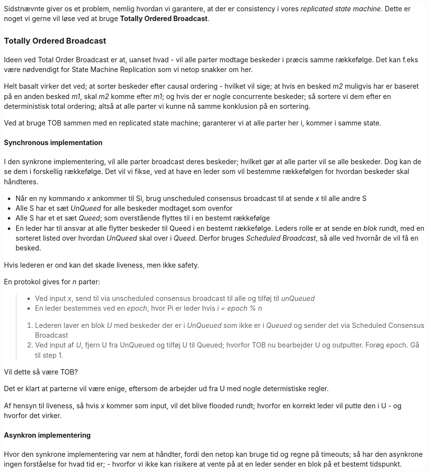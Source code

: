 Sidstnævnte giver os et problem, nemlig hvordan vi garantere, at  der er consistency i vores _replicated state machine_. Dette er noget vi gerne vil løse ved at bruge **Totally Ordered Broadcast**.

### Totally Ordered Broadcast

Ideen ved Total Order Broadcast er at, uanset hvad - vil alle parter modtage beskeder i præcis samme rækkefølge. Det kan f.eks være nødvendigt for State Machine Replication som vi netop snakker om her.

Helt basalt virker det ved; at sorter beskeder efter causal ordering - hvilket vil sige; at hvis en besked _m2_ muligvis har er baseret på en anden besked _m1_, skal _m2_ komme efter _m1_; og hvis der er nogle concurrente beskeder; så sortere vi dem efter en deterministisk total ordering; altså at alle parter vi kunne nå samme konklusion på en sortering.

Ved at bruge TOB sammen med en replicated state machine; garanterer vi at alle parter her i, kommer i samme state.

#### Synchronous implementation

I den synkrone implementering, vil alle parter broadcast deres beskeder; hvilket gør at alle parter vil se alle beskeder. Dog kan de se dem i forskellig rækkefølge. Det vil vi fikse, ved at have en leder som vil bestemme rækkefølgen for hvordan beskeder skal håndteres.

* Når en ny kommando _x_ ankommer til Si, brug unscheduled consensus broadcast til at sende _x_ til alle andre S
* Alle S har et sæt _UnQueed_ for alle beskeder modtaget som ovenfor
* Alle S har et et sæt _Queed_; som overstående flyttes til i en bestemt rækkefølge
* En leder har til ansvar at alle flytter beskeder til Queed i en bestemt rækkefølge. Leders rolle er at sende en _blok_ rundt, med en sorteret listed over hvordan _UnQueed_ skal over i _Queed_. Derfor bruges _Scheduled Broadcast_, så alle ved hvornår de vil få en besked.

Hvis lederen er ond kan det skade liveness, men ikke safety.

En protokol gives for _n_ parter:

> * Ved input _x_, send til via unscheduled consensus broadcast til alle og tilføj til _unQueued_ 
> * En leder bestemmes ved en _epoch_, hvor Pi er leder hvis _i = epoch % n_
> 1. Lederen laver en blok _U_ med beskeder der er i _UnQueued_ som ikke er i _Queued_ og sender det via Scheduled Consensus Broadcast
> 2. Ved input af _U_, fjern U fra UnQueued og tilføj U til Queued; hvorfor TOB nu bearbejder U og outputter. Forøg epoch. 
> Gå til step 1.

Vil dette så være TOB?

Det er klart at parterne vil være enige, eftersom de arbejder ud fra U med nogle determistiske regler.

Af hensyn til liveness, så hvis _x_ kommer som input, vil det blive flooded rundt; hvorfor en korrekt leder vil putte den i U - og hvorfor det virker.

#### Asynkron implementering

Hvor den synkrone implementering var nem at håndter, fordi den netop kan bruge tid og regne på timeouts; så har den asynkrone ingen forståelse for hvad tid er; - hvorfor vi ikke kan risikere at vente på at en leder sender en blok på et bestemt tidspunkt.
